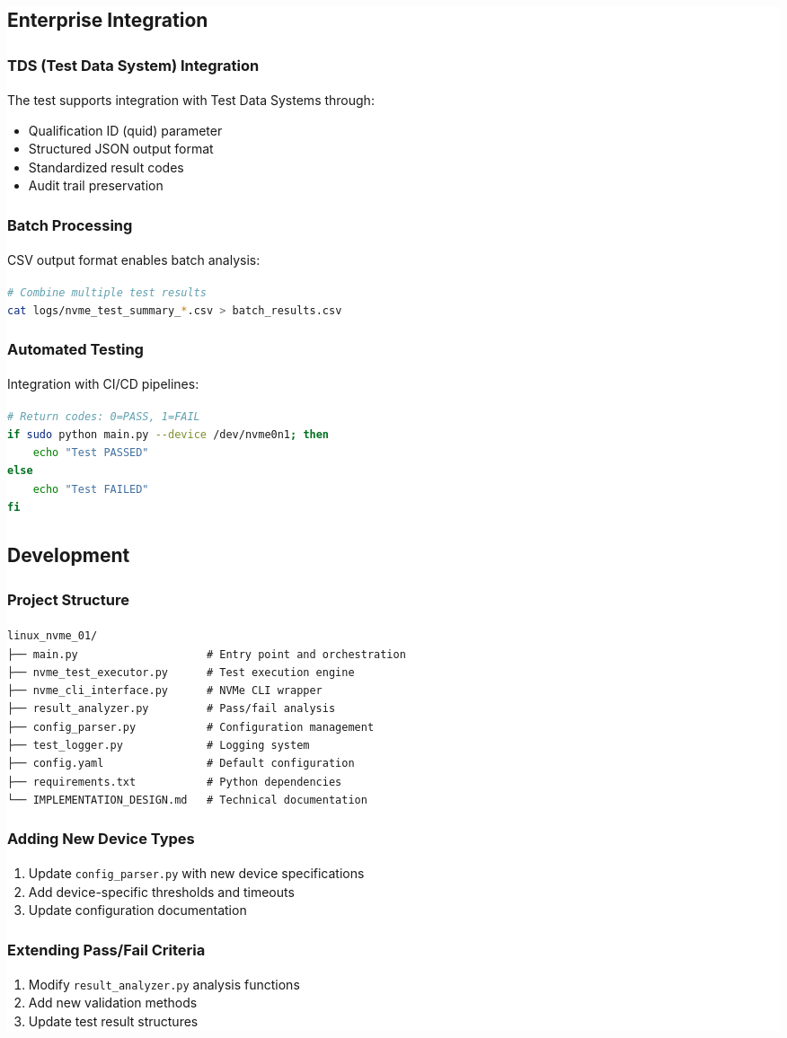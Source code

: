 ## Enterprise Integration

### TDS (Test Data System) Integration
The test supports integration with Test Data Systems through:
- Qualification ID (quid) parameter
- Structured JSON output format
- Standardized result codes
- Audit trail preservation

### Batch Processing
CSV output format enables batch analysis:
```bash
# Combine multiple test results
cat logs/nvme_test_summary_*.csv > batch_results.csv
```

### Automated Testing
Integration with CI/CD pipelines:
```bash
# Return codes: 0=PASS, 1=FAIL
if sudo python main.py --device /dev/nvme0n1; then
    echo "Test PASSED"
else
    echo "Test FAILED"
fi
```

## Development

### Project Structure
```
linux_nvme_01/
├── main.py                    # Entry point and orchestration
├── nvme_test_executor.py      # Test execution engine
├── nvme_cli_interface.py      # NVMe CLI wrapper
├── result_analyzer.py         # Pass/fail analysis
├── config_parser.py           # Configuration management
├── test_logger.py             # Logging system
├── config.yaml                # Default configuration
├── requirements.txt           # Python dependencies
└── IMPLEMENTATION_DESIGN.md   # Technical documentation
```

### Adding New Device Types
1. Update `config_parser.py` with new device specifications
2. Add device-specific thresholds and timeouts
3. Update configuration documentation

### Extending Pass/Fail Criteria
1. Modify `result_analyzer.py` analysis functions
2. Add new validation methods
3. Update test result structures
